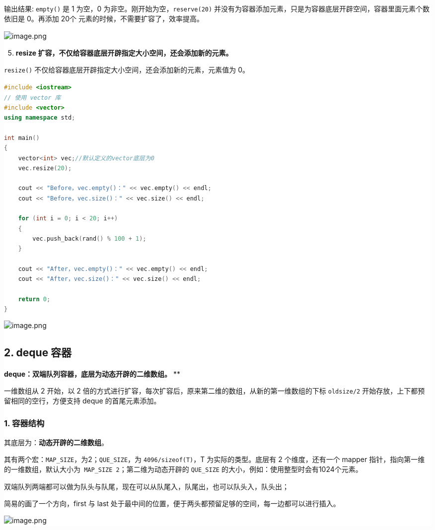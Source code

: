 输出结果: `empty()` 是 1 为空，0 为非空。刚开始为空，`reserve(20)` 并没有为容器添加元素，只是为容器底层开辟空间，容器里面元素个数依旧是 0。再添加 20个 元素的时候，不需要扩容了，效率提高。

![image.png](https://raw.githubusercontent.com/Yakumo-Sue/PicGo/main/images202308141605065.png)

5. **resize 扩容，不仅给容器底层开辟指定大小空间，还会添加新的元素。**

`resize()` 不仅给容器底层开辟指定大小空间，还会添加新的元素，元素值为 0。

~~~c++
#include <iostream>
// 使用 vector 库
#include <vector>
using namespace std;

int main()
{
	vector<int> vec;//默认定义的vector底层为0
	vec.resize(20);

	cout << "Before，vec.empty()：" << vec.empty() << endl;
	cout << "Before，vec.size()：" << vec.size() << endl;

	for (int i = 0; i < 20; i++)
	{
		vec.push_back(rand() % 100 + 1);
	}

	cout << "After，vec.empty()：" << vec.empty() << endl;
	cout << "After，vec.size()：" << vec.size() << endl;

	return 0;
}
~~~

![image.png](https://raw.githubusercontent.com/Yakumo-Sue/PicGo/main/images202308141606206.png)

## 2. deque 容器

**deque：双端队列容器，底层为动态开辟的二维数组。** **

一维数组从 2 开始，以 2 倍的方式进行扩容，每次扩容后，原来第二维的数组，从新的第一维数组的下标 `oldsize/2` 开始存放，上下都预留相同的空行，方便支持 deque 的首尾元素添加。

### 1. 容器结构

其底层为：**动态开辟的二维数组**。

其有两个宏：`MAP_SIZE`，为2；`QUE_SIZE`，为 `4096/sizeof(T)`，T 为实际的类型。底层有 2 个维度，还有一个 mapper 指针，指向第一维的一维数组，默认大小为` MAP_SIZE 2`；第二维为动态开辟的 `QUE_SIZE` 的大小，例如：使用整型时会有1024个元素。

双端队列两端都可以做为队头与队尾，现在可以从队尾入，队尾出，也可以队头入，队头出；

简易的画了一个方向，first 与 last 处于最中间的位置，便于两头都预留足够的空间，每一边都可以进行插入。

![image.png](https://raw.githubusercontent.com/Yakumo-Sue/PicGo/main/images202308150854875.png)
